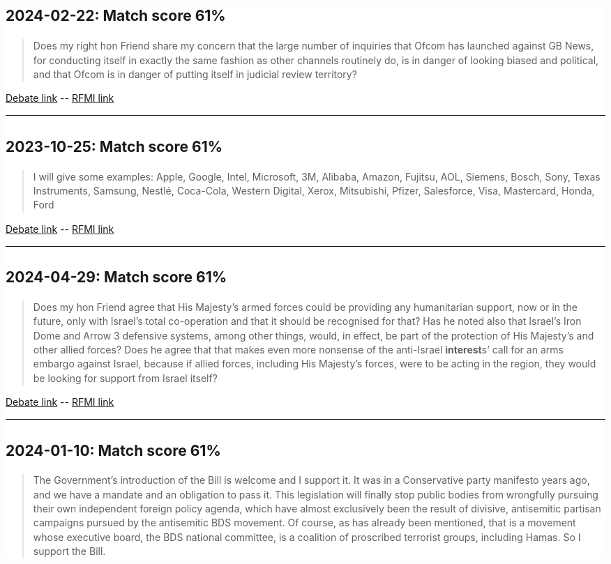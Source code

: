 ## 2024-02-22: Match score 61%

>Does my right hon Friend share my concern that the large number of inquiries that Ofcom has launched against GB News, for conducting itself in exactly the same fashion as other channels routinely do, is in danger of looking biased and political, and that Ofcom is in danger of putting itself in judicial review territory?

[Debate link](https://www.theyworkforyou.com/debates/?id=2024-02-22c.833.4)  --  [RFMI link](https://www.theyworkforyou.com/mp/24866/register)


---



## 2023-10-25: Match score 61%

>I will give some examples: Apple, Google, Intel, Microsoft, 3M, Alibaba, Amazon, Fujitsu, AOL, Siemens, Bosch, Sony, Texas Instruments, Samsung, Nestlé, Coca-Cola, Western Digital, Xerox, Mitsubishi, Pfizer, Salesforce, Visa, Mastercard, Honda, Ford

[Debate link](https://www.theyworkforyou.com/debates/?id=2023-10-25c.893.0)  --  [RFMI link](https://www.theyworkforyou.com/mp/24866/register)


---



## 2024-04-29: Match score 61%

>Does my hon Friend agree that His Majesty’s armed forces could be providing any humanitarian support, now or in the future, only with Israel’s total co-operation and that it should be recognised for that? Has he noted also that Israel’s Iron Dome and Arrow 3 defensive systems, among other things, would, in effect, be part of the protection of His Majesty’s and other allied forces? Does he agree that that makes even more nonsense of the anti-Israel **interest**s’ call for an arms embargo against Israel, because if allied forces, including His Majesty’s forces, were to be acting in the region, they would be looking for support from Israel itself?

[Debate link](https://www.theyworkforyou.com/debates/?id=2024-04-29a.35.5)  --  [RFMI link](https://www.theyworkforyou.com/mp/24866/register)


---



## 2024-01-10: Match score 61%

>The Government’s introduction of the Bill is welcome and I support it. It was in a Conservative party manifesto years ago, and we have a mandate and an obligation to pass it. This legislation will finally stop public bodies from wrongfully pursuing their own independent foreign policy agenda, which have almost exclusively been the result of divisive, antisemitic partisan campaigns pursued by the antisemitic BDS movement. Of course, as has already been mentioned, that is a movement whose executive board, the BDS national committee, is a coalition of proscribed terrorist groups, including Hamas. So I support the Bill.
